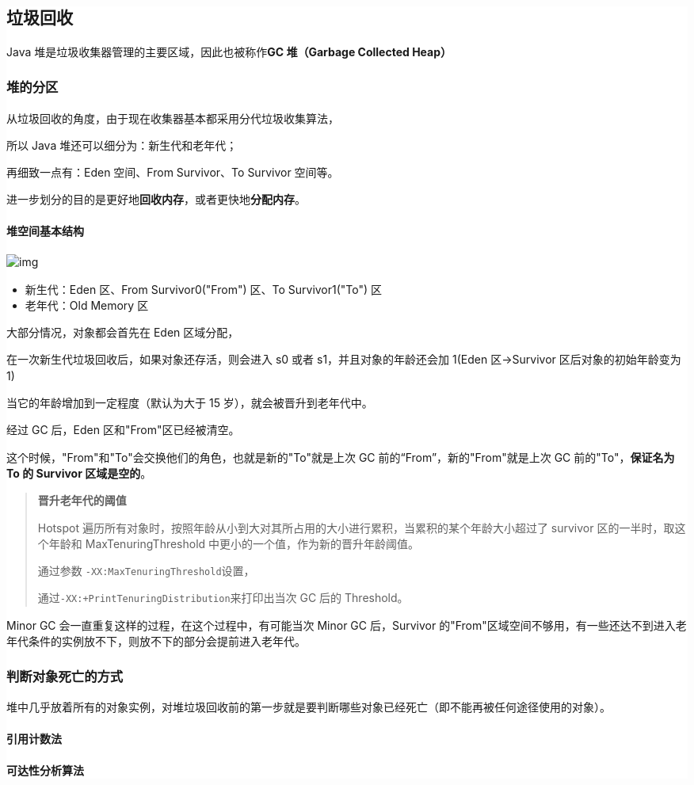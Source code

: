 
## 垃圾回收

Java 堆是垃圾收集器管理的主要区域，因此也被称作**GC 堆（Garbage Collected Heap）**



### 堆的分区

从垃圾回收的角度，由于现在收集器基本都采用分代垃圾收集算法，

所以 Java 堆还可以细分为：新生代和老年代；

再细致一点有：Eden 空间、From Survivor、To Survivor 空间等。

进一步划分的目的是更好地**回收内存**，或者更快地**分配内存**。

#### 堆空间基本结构

![img](https://strangest.oss-cn-shanghai.aliyuncs.com/markdown/dgdfgdfgdgdggd.png)

- 新生代：Eden 区、From Survivor0("From") 区、To Survivor1("To") 区
- 老年代：Old Memory 区

大部分情况，对象都会首先在 Eden 区域分配，

在一次新生代垃圾回收后，如果对象还存活，则会进入 s0 或者 s1，并且对象的年龄还会加 1(Eden 区->Survivor 区后对象的初始年龄变为 1)

当它的年龄增加到一定程度（默认为大于 15 岁），就会被晋升到老年代中。

经过 GC 后，Eden 区和"From"区已经被清空。

这个时候，"From"和"To"会交换他们的角色，也就是新的"To"就是上次 GC 前的“From”，新的"From"就是上次 GC 前的"To"，**保证名为 To 的 Survivor 区域是空的**。

> **晋升老年代的阈值**
>
> Hotspot 遍历所有对象时，按照年龄从小到大对其所占用的大小进行累积，当累积的某个年龄大小超过了 survivor 区的一半时，取这个年龄和 MaxTenuringThreshold 中更小的一个值，作为新的晋升年龄阈值。
>
> 通过参数 `-XX:MaxTenuringThreshold`设置，
>
> 通过`-XX:+PrintTenuringDistribution`来打印出当次 GC 后的 Threshold。

Minor GC 会一直重复这样的过程，在这个过程中，有可能当次 Minor GC 后，Survivor 的"From"区域空间不够用，有一些还达不到进入老年代条件的实例放不下，则放不下的部分会提前进入老年代。



### 判断对象死亡的方式

堆中几乎放着所有的对象实例，对堆垃圾回收前的第一步就是要判断哪些对象已经死亡（即不能再被任何途径使用的对象）。

#### 引用计数法

#### 可达性分析算法



